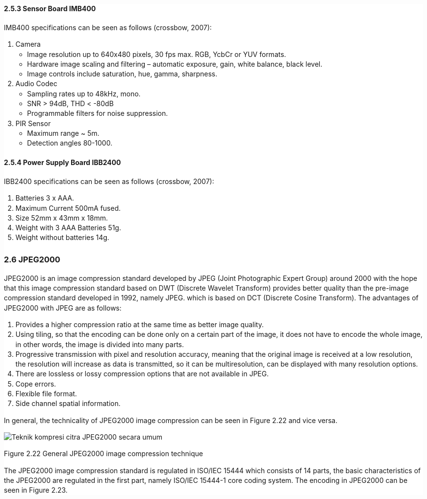 #### 2.5.3 Sensor Board IMB400

IMB400 specifications can be seen as follows (crossbow, 2007):

1.  Camera
    *   Image resolution up to 640x480 pixels, 30 fps max. RGB, YcbCr or YUV formats.
    *   Hardware image scaling and filtering – automatic exposure, gain, white balance, black level.
    *   Image controls include saturation, hue, gamma, sharpness.
2.  Audio Codec
    *   Sampling rates up to 48kHz, mono.
    *   SNR > 94dB, THD < -80dB
    *   Programmable filters for noise suppression.
3.  PIR Sensor
    *   Maximum range ~ 5m.
    *   Detection angles 80-1000.

#### 2.5.4 Power Supply Board IBB2400

IBB2400 specifications can be seen as follows (crossbow, 2007):

1.  Batteries 3 x AAA.
2.  Maximum Current 500mA fused.
3.  Size 52mm x 43mm x 18mm.
4.  Weight with 3 AAA Batteries 51g.
5.  Weight without batteries 14g.

### 2.6 JPEG2000

JPEG2000 is an image compression standard developed by JPEG (Joint Photographic Expert Group) around 2000 with the hope that this image compression standard based on DWT (Discrete Wavelet Transform) provides better quality than the pre-image compression standard developed in 1992, namely JPEG. which is based on DCT (Discrete Cosine Transform). The advantages of JPEG2000 with JPEG are as follows:

1.  Provides a higher compression ratio at the same time as better image quality.
2.  Using tiling, so that the encoding can be done only on a certain part of the image, it does not have to encode the whole image, in other words, the image is divided into many parts.
3.  Progressive transmission with pixel and resolution accuracy, meaning that the original image is received at a low resolution, the resolution will increase as data is transmitted, so it can be multiresolution, can be displayed with many resolution options.
4.  There are lossless or lossy compression options that are not available in JPEG.
5.  Cope errors.
6.  Flexible file format.
7.  Side channel spatial information.

In general, the technicality of JPEG2000 image compression can be seen in Figure 2.22 and vice versa.

![Teknik kompresi citra JPEG2000 secara umum](https://cdn.steemitimages.com/DQmWwbgVhCpqBN9FwG6bADAAs37zNQhSug26tVjsUUuwFne/Gambar%202.22%20Teknik%20kompresi%20citra%20JPEG2000%20secara%20umum.jpg)

Figure 2.22 General JPEG2000 image compression technique



The JPEG2000 image compression standard is regulated in ISO/IEC 15444 which consists of 14 parts, the basic characteristics of the JPEG2000 are regulated in the first part, namely ISO/IEC 15444-1 core coding system. The encoding in JPEG2000 can be seen in Figure 2.23.
